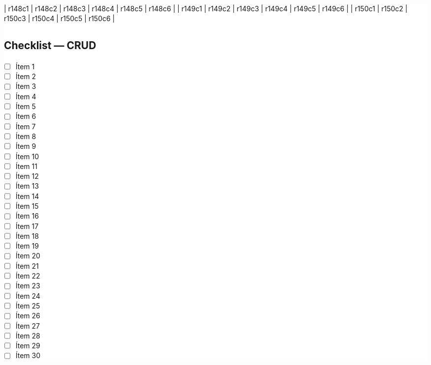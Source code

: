 | r148c1 | r148c2 | r148c3 | r148c4 | r148c5 | r148c6 |
| r149c1 | r149c2 | r149c3 | r149c4 | r149c5 | r149c6 |
| r150c1 | r150c2 | r150c3 | r150c4 | r150c5 | r150c6 |


## Checklist — CRUD
- [ ] Ítem 1
- [ ] Ítem 2
- [ ] Ítem 3
- [ ] Ítem 4
- [ ] Ítem 5
- [ ] Ítem 6
- [ ] Ítem 7
- [ ] Ítem 8
- [ ] Ítem 9
- [ ] Ítem 10
- [ ] Ítem 11
- [ ] Ítem 12
- [ ] Ítem 13
- [ ] Ítem 14
- [ ] Ítem 15
- [ ] Ítem 16
- [ ] Ítem 17
- [ ] Ítem 18
- [ ] Ítem 19
- [ ] Ítem 20
- [ ] Ítem 21
- [ ] Ítem 22
- [ ] Ítem 23
- [ ] Ítem 24
- [ ] Ítem 25
- [ ] Ítem 26
- [ ] Ítem 27
- [ ] Ítem 28
- [ ] Ítem 29
- [ ] Ítem 30
